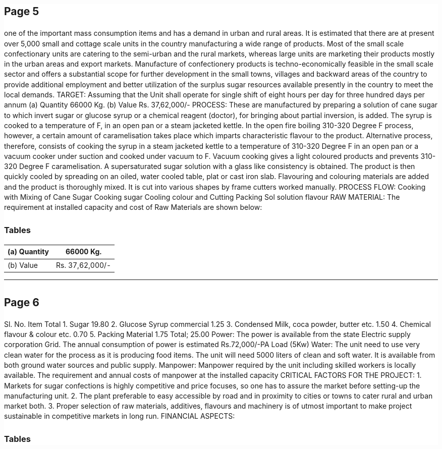 
## Page 5

one of the important mass consumption items and has a demand in urban and rural areas. It is estimated that there are at present over 5,000 small and cottage scale units in the country manufacturing a wide range of products. Most of the small scale confectionary units are catering to the semi-urban and the rural markets, whereas large units are marketing their products mostly in the urban areas and export markets. Manufacture of confectionery products is techno-economically feasible in the small scale sector and offers a substantial scope for further development in the small towns, villages and backward areas of the country to provide additional employment and better utilization of the surplus sugar resources available presently in the country to meet the local demands. TARGET: Assuming that the Unit shall operate for single shift of eight hours per day for three hundred days per annum (a) Quantity 66000 Kg. (b) Value Rs. 37,62,000/- PROCESS: These are manufactured by preparing a solution of cane sugar to which invert sugar or glucose syrup or a chemical reagent (doctor), for bringing about partial inversion, is added. The syrup is cooked to a temperature of F, in an open pan or a steam jacketed kettle. In the open fire boiling 310-320 Degree F process, however, a certain amount of caramelisation takes place which imparts characteristic flavour to the product. Alternative process, therefore, consists of cooking the syrup in a steam jacketed kettle to a temperature of 310-320 Degree F in an open pan or a vacuum cooker under suction and cooked under vacuum to F. Vacuum cooking gives a light coloured products and prevents 310-320 Degree F caramelisation. A supersaturated sugar solution with a glass like consistency is obtained. The product is then quickly cooled by spreading on an oiled, water cooled table, plat or cast iron slab. Flavouring and colouring materials are added and the product is thoroughly mixed. It is cut into various shapes by frame cutters worked manually. PROCESS FLOW: Cooking with Mixing of Cane Sugar Cooking sugar Cooling colour and Cutting Packing Sol solution flavour RAW MATERIAL: The requirement at installed capacity and cost of Raw Materials are shown below:

### Tables

| (a) Quantity | 66000 Kg. |
|---|---|
| (b) Value | Rs. 37,62,000/- |

---

## Page 6

Sl. No. Item Total 1. Sugar 19.80 2. Glucose Syrup commercial 1.25 3. Condensed Milk, coca powder, butter etc. 1.50 4. Chemical flavour & colour etc. 0.70 5. Packing Material 1.75 Total; 25.00 Power: The power is available from the state Electric supply corporation Grid. The annual consumption of power is estimated Rs.72,000/-PA Load (5Kw) Water: The unit need to use very clean water for the process as it is producing food items. The unit will need 5000 liters of clean and soft water. It is available from both ground water sources and public supply. Manpower: Manpower required by the unit including skilled workers is locally available. The requirement and annual costs of manpower at the installed capacity CRITICAL FACTORS FOR THE PROJECT: 1. Markets for sugar confections is highly competitive and price focuses, so one has to assure the market before setting-up the manufacturing unit. 2. The plant preferable to easy accessible by road and in proximity to cities or towns to cater rural and urban market both. 3. Proper selection of raw materials, additives, flavours and machinery is of utmost important to make project sustainable in competitive markets in long run. FINANCIAL ASPECTS:

### Tables
